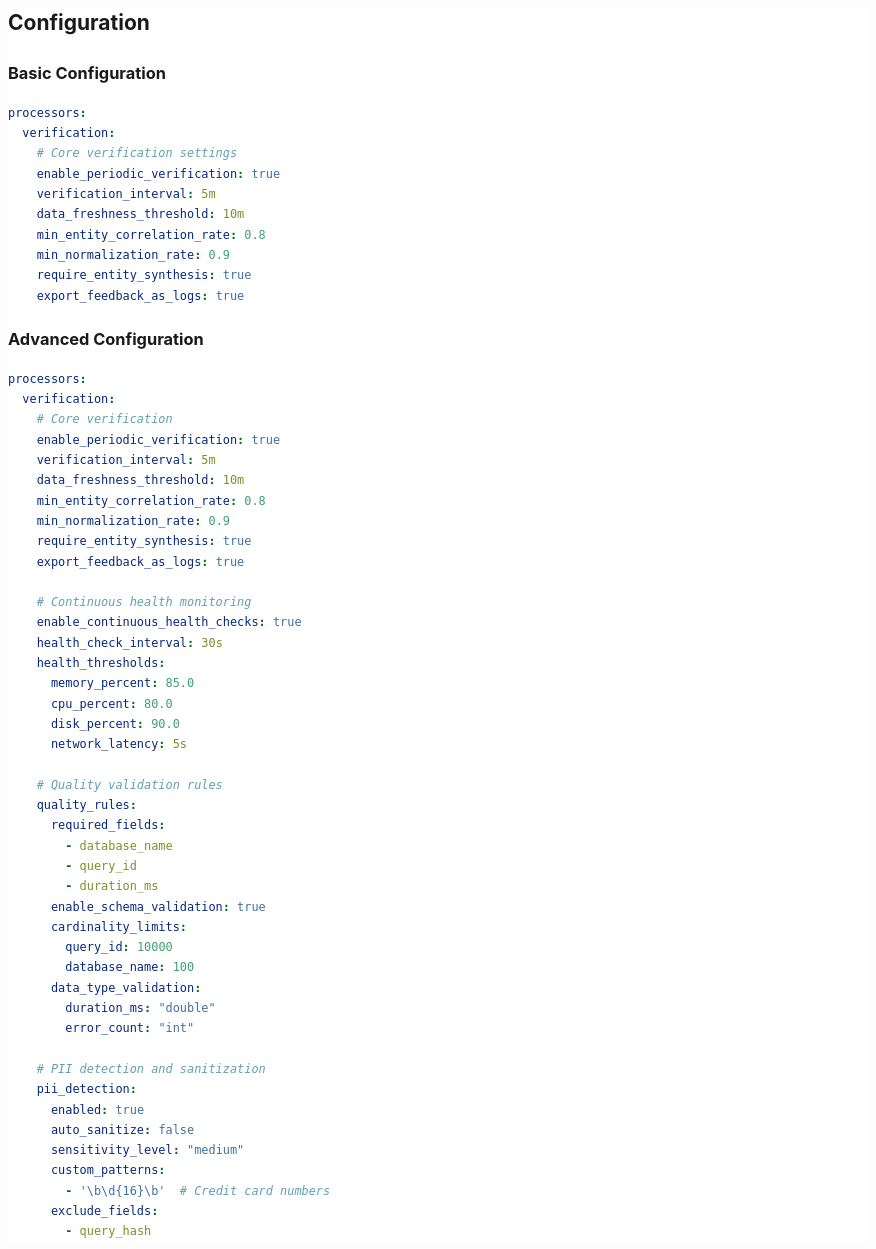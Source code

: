 ## Configuration

### Basic Configuration

```yaml
processors:
  verification:
    # Core verification settings
    enable_periodic_verification: true
    verification_interval: 5m
    data_freshness_threshold: 10m
    min_entity_correlation_rate: 0.8
    min_normalization_rate: 0.9
    require_entity_synthesis: true
    export_feedback_as_logs: true
```

### Advanced Configuration

```yaml
processors:
  verification:
    # Core verification
    enable_periodic_verification: true
    verification_interval: 5m
    data_freshness_threshold: 10m
    min_entity_correlation_rate: 0.8
    min_normalization_rate: 0.9
    require_entity_synthesis: true
    export_feedback_as_logs: true
    
    # Continuous health monitoring
    enable_continuous_health_checks: true
    health_check_interval: 30s
    health_thresholds:
      memory_percent: 85.0
      cpu_percent: 80.0
      disk_percent: 90.0
      network_latency: 5s
    
    # Quality validation rules
    quality_rules:
      required_fields:
        - database_name
        - query_id
        - duration_ms
      enable_schema_validation: true
      cardinality_limits:
        query_id: 10000
        database_name: 100
      data_type_validation:
        duration_ms: "double"
        error_count: "int"
    
    # PII detection and sanitization
    pii_detection:
      enabled: true
      auto_sanitize: false
      sensitivity_level: "medium"
      custom_patterns:
        - '\b\d{16}\b'  # Credit card numbers
      exclude_fields:
        - query_hash
```